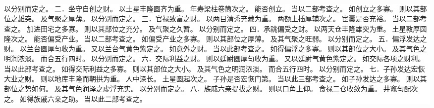 以分别而定之。
二．坐守自创之财。
以土星丰隆圆齐为重。
年寿梁柱卷筒次之。
能否创立。
当以二部考查之。
如创立之多寡。
则以其部位之雄突。
及气聚之厚薄。
以分别而定之。
三．官禄致富之财。
以两目清秀充藏为重。
两额上插厚辅次之。
宦囊是否充裕。
当以二部考查之。
加进田宅之多寡。
则以其部位之充分。
及气聚之久暂。
以分别而定之。
四．承祧偏受之财。
以两天仓丰隆雄突为重。
土星敦厚圆隆次之。
能否偏受产业。
当以二部考查之。
如偏受产业之多寡。
则以其部位之厚薄。
及其气聚之旺弱。
以分别而定之。
五．偏浮发达之财。
以兰台圆厚匀收为重。
又以兰台气黄色紫定之。
如意外之财。
当以此部考查之。
如得偏浮之多寡。
则以其部位之大小。
及其气色之明润浓淡。
而合五行四时。
以分别而定之。
六．交际利益之财。
则以廷尉圆厚匀收为重。
又以廷尉气黄色紫定之。
如交际各项之财利。
当以此部考查之。
如得交际利益之多寡。
则以其部位之大小。
及其气色之明润浓淡。
而合五行四时。
以分别而定之。
七．子孙发达宏恢大业之财。
则以地库丰隆而朝拱为重。
人中深长。
土星圆起次之。
子孙是否宏恢门第。
当以此三部考查之。
如子孙发达之多寡。
则以其部位之势如何。
及其气色润泽之虚浮充实。
以分别而定之。
八．族戚六亲提拔之财。
则以口角上仰。
食禄二仓收敛为重。
井竈匀配次之。
如得族戚六亲之助。
当以此二部考查之。